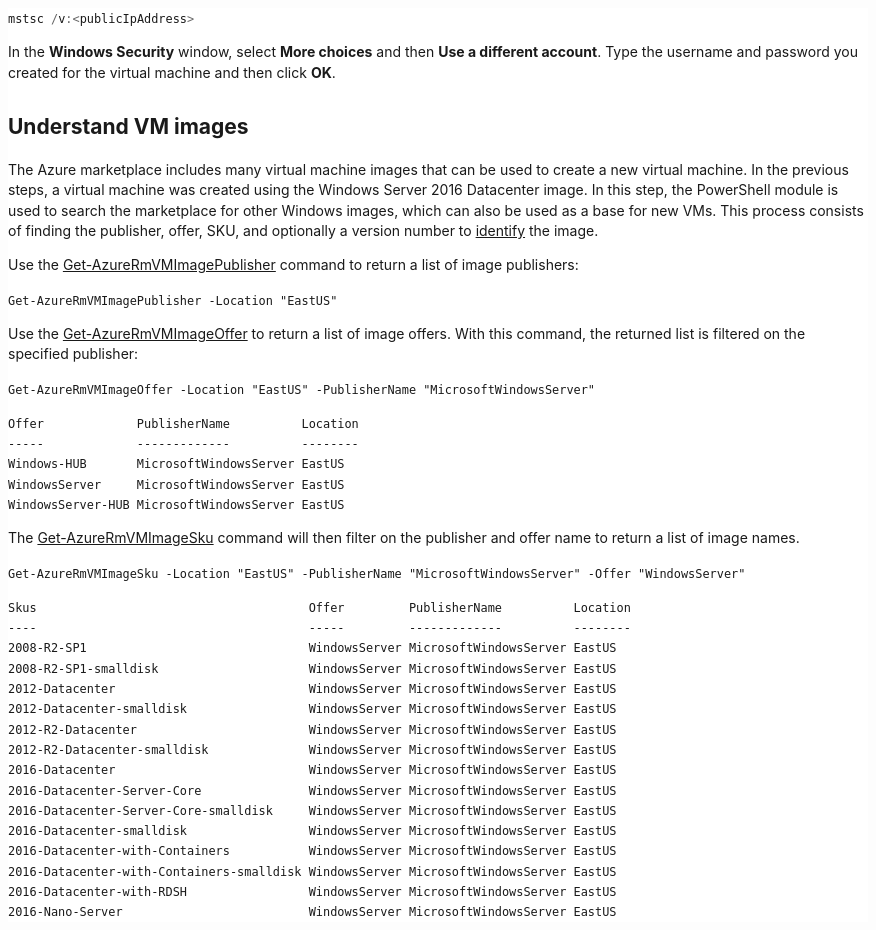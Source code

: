 ```powershell
mstsc /v:<publicIpAddress>
```

In the **Windows Security** window, select **More choices** and then **Use a different account**. Type the username and password you created for the virtual machine and then click **OK**.

## Understand VM images

The Azure marketplace includes many virtual machine images that can be used to create a new virtual machine. In the previous steps, a virtual machine was created using the Windows Server 2016 Datacenter image. In this step, the PowerShell module is used to search the marketplace for other Windows images, which can also be used as a base for new VMs. This process consists of finding the publisher, offer, SKU, and optionally a version number to [identify](cli-ps-findimage.md#terminology) the image.

Use the [Get-AzureRmVMImagePublisher](/powershell/module/azurerm.compute/get-azurermvmimagepublisher) command to return a list of image publishers:

```azurepowershell-interactive
Get-AzureRmVMImagePublisher -Location "EastUS"
```

Use the [Get-AzureRmVMImageOffer](/powershell/module/azurerm.compute/get-azurermvmimageoffer) to return a list of image offers. With this command, the returned list is filtered on the specified publisher:

```azurepowershell-interactive
Get-AzureRmVMImageOffer -Location "EastUS" -PublisherName "MicrosoftWindowsServer"
```

```azurepowershell-interactive
Offer             PublisherName          Location
-----             -------------          --------
Windows-HUB       MicrosoftWindowsServer EastUS
WindowsServer     MicrosoftWindowsServer EastUS
WindowsServer-HUB MicrosoftWindowsServer EastUS
```

The [Get-AzureRmVMImageSku](/powershell/module/azurerm.compute/get-azurermvmimagesku) command will then filter on the publisher and offer name to return a list of image names.

```azurepowershell-interactive
Get-AzureRmVMImageSku -Location "EastUS" -PublisherName "MicrosoftWindowsServer" -Offer "WindowsServer"
```

```azurepowershell-interactive
Skus                                      Offer         PublisherName          Location
----                                      -----         -------------          --------
2008-R2-SP1                               WindowsServer MicrosoftWindowsServer EastUS  
2008-R2-SP1-smalldisk                     WindowsServer MicrosoftWindowsServer EastUS  
2012-Datacenter                           WindowsServer MicrosoftWindowsServer EastUS  
2012-Datacenter-smalldisk                 WindowsServer MicrosoftWindowsServer EastUS  
2012-R2-Datacenter                        WindowsServer MicrosoftWindowsServer EastUS  
2012-R2-Datacenter-smalldisk              WindowsServer MicrosoftWindowsServer EastUS  
2016-Datacenter                           WindowsServer MicrosoftWindowsServer EastUS  
2016-Datacenter-Server-Core               WindowsServer MicrosoftWindowsServer EastUS  
2016-Datacenter-Server-Core-smalldisk     WindowsServer MicrosoftWindowsServer EastUS
2016-Datacenter-smalldisk                 WindowsServer MicrosoftWindowsServer EastUS
2016-Datacenter-with-Containers           WindowsServer MicrosoftWindowsServer EastUS
2016-Datacenter-with-Containers-smalldisk WindowsServer MicrosoftWindowsServer EastUS
2016-Datacenter-with-RDSH                 WindowsServer MicrosoftWindowsServer EastUS
2016-Nano-Server                          WindowsServer MicrosoftWindowsServer EastUS
```
